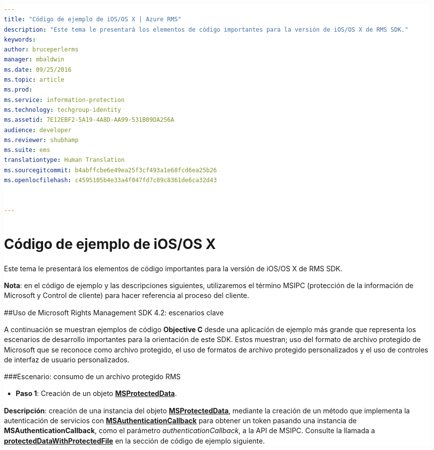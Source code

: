 ```yaml
---
title: "Código de ejemplo de iOS/OS X | Azure RMS"
description: "Este tema le presentará los elementos de código importantes para la versión de iOS/OS X de RMS SDK."
keywords: 
author: bruceperlerms
manager: mbaldwin
ms.date: 09/25/2016
ms.topic: article
ms.prod: 
ms.service: information-protection
ms.technology: techgroup-identity
ms.assetid: 7E12EBF2-5A19-4A8D-AA99-531B09DA256A
audience: developer
ms.reviewer: shubhamp
ms.suite: ems
translationtype: Human Translation
ms.sourcegitcommit: b4abffcbe6e49ea25f3cf493a1e68fcd6ea25b26
ms.openlocfilehash: c4595105b4e33a4f047fd7c89c8361de6ca32d43


---
```


# Código de ejemplo de iOS/OS X

Este tema le presentará los elementos de código importantes para la versión de iOS/OS X de RMS SDK.

**Nota**: en el código de ejemplo y las descripciones siguientes, utilizaremos el término MSIPC (protección de la información de Microsoft y Control de cliente) para hacer referencia al proceso del cliente.

 

##Uso de Microsoft Rights Management SDK 4.2: escenarios clave


A continuación se muestran ejemplos de código **Objective C** desde una aplicación de ejemplo más grande que representa los escenarios de desarrollo importantes para la orientación de este SDK. Estos muestran; uso del formato de archivo protegido de Microsoft que se reconoce como archivo protegido, el uso de formatos de archivo protegido personalizados y el uso de controles de interfaz de usuario personalizados.

###Escenario: consumo de un archivo protegido RMS


- **Paso 1**: Creación de un objeto [**MSProtectedData**](/information-protection/sdk/4.2/api/iOS/msprotecteddata).

 **Descripción**: creación de una instancia del objeto [**MSProtectedData**](/information-protection/sdk/4.2/api/iOS/msprotecteddata), mediante la creación de un método que implementa la autenticación de servicios con [**MSAuthenticationCallback**](/information-protection/sdk/4.2/api/iOS/iOS#msipcthin2_msauthenticationcallback_protocol_objc) para obtener un token pasando una instancia de **MSAuthenticationCallback**, como el parámetro *authenticationCallback*, a la API de MSIPC. Consulte la llamada a [**protectedDataWithProtectedFile**](/information-protection/sdk/4.2/api/iOS/msprotecteddata#msipcthin2_msprotecteddata_protecteddatawithprotectedfile_completionblock_method_objc) en la sección de código de ejemplo siguiente.
